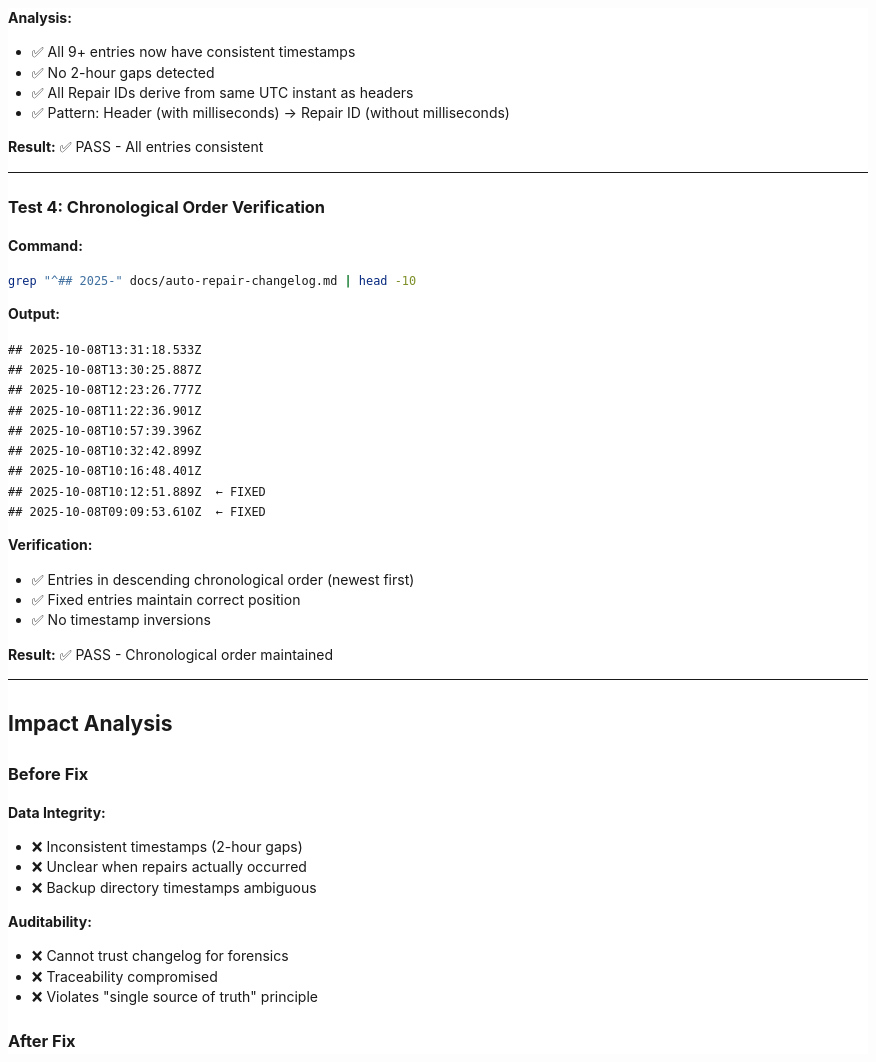 **Analysis:**
- ✅ All 9+ entries now have consistent timestamps
- ✅ No 2-hour gaps detected
- ✅ All Repair IDs derive from same UTC instant as headers
- ✅ Pattern: Header (with milliseconds) → Repair ID (without milliseconds)

**Result:** ✅ PASS - All entries consistent

---

### Test 4: Chronological Order Verification

**Command:**
```bash
grep "^## 2025-" docs/auto-repair-changelog.md | head -10
```

**Output:**
```text
## 2025-10-08T13:31:18.533Z
## 2025-10-08T13:30:25.887Z
## 2025-10-08T12:23:26.777Z
## 2025-10-08T11:22:36.901Z
## 2025-10-08T10:57:39.396Z
## 2025-10-08T10:32:42.899Z
## 2025-10-08T10:16:48.401Z
## 2025-10-08T10:12:51.889Z  ← FIXED
## 2025-10-08T09:09:53.610Z  ← FIXED
```

**Verification:**
- ✅ Entries in descending chronological order (newest first)
- ✅ Fixed entries maintain correct position
- ✅ No timestamp inversions

**Result:** ✅ PASS - Chronological order maintained

---

## Impact Analysis

### Before Fix

**Data Integrity:**
- ❌ Inconsistent timestamps (2-hour gaps)
- ❌ Unclear when repairs actually occurred
- ❌ Backup directory timestamps ambiguous

**Auditability:**
- ❌ Cannot trust changelog for forensics
- ❌ Traceability compromised
- ❌ Violates "single source of truth" principle

### After Fix
